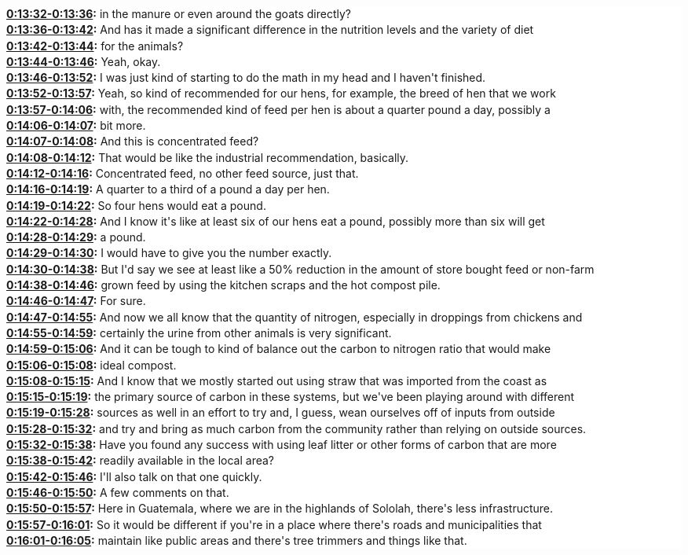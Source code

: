 **[0:13:32-0:13:36](https://regenerativeskills.com/abundantedge-rrt15/#t=0:13:32):**  in the manure or even around the goats directly?  
**[0:13:36-0:13:42](https://regenerativeskills.com/abundantedge-rrt15/#t=0:13:36):**  And has it made a significant difference in the nutrition levels and the variety of diet  
**[0:13:42-0:13:44](https://regenerativeskills.com/abundantedge-rrt15/#t=0:13:42):**  for the animals?  
**[0:13:44-0:13:46](https://regenerativeskills.com/abundantedge-rrt15/#t=0:13:44):**  Yeah, okay.  
**[0:13:46-0:13:52](https://regenerativeskills.com/abundantedge-rrt15/#t=0:13:46):**  I was just kind of starting to do the math in my head and I haven't finished.  
**[0:13:52-0:13:57](https://regenerativeskills.com/abundantedge-rrt15/#t=0:13:52):**  Yeah, so kind of recommended for our hens, for example, the breed of hen that we work  
**[0:13:57-0:14:06](https://regenerativeskills.com/abundantedge-rrt15/#t=0:13:57):**  with, the recommended kind of feed per hen is about a quarter pound a day, possibly a  
**[0:14:06-0:14:07](https://regenerativeskills.com/abundantedge-rrt15/#t=0:14:06):**  bit more.  
**[0:14:07-0:14:08](https://regenerativeskills.com/abundantedge-rrt15/#t=0:14:07):**  And this is concentrated feed?  
**[0:14:08-0:14:12](https://regenerativeskills.com/abundantedge-rrt15/#t=0:14:08):**  That would be like the industrial recommendation, basically.  
**[0:14:12-0:14:16](https://regenerativeskills.com/abundantedge-rrt15/#t=0:14:12):**  Concentrated feed, no other feed source, just that.  
**[0:14:16-0:14:19](https://regenerativeskills.com/abundantedge-rrt15/#t=0:14:16):**  A quarter to a third of a pound a day per hen.  
**[0:14:19-0:14:22](https://regenerativeskills.com/abundantedge-rrt15/#t=0:14:19):**  So four hens would eat a pound.  
**[0:14:22-0:14:28](https://regenerativeskills.com/abundantedge-rrt15/#t=0:14:22):**  And I know it's like at least six of our hens eat a pound, possibly more than six will get  
**[0:14:28-0:14:29](https://regenerativeskills.com/abundantedge-rrt15/#t=0:14:28):**  a pound.  
**[0:14:29-0:14:30](https://regenerativeskills.com/abundantedge-rrt15/#t=0:14:29):**  I would have to give you the number exactly.  
**[0:14:30-0:14:38](https://regenerativeskills.com/abundantedge-rrt15/#t=0:14:30):**  But I'd say we see at least like a 50% reduction in the amount of store bought feed or non-farm  
**[0:14:38-0:14:46](https://regenerativeskills.com/abundantedge-rrt15/#t=0:14:38):**  grown feed by using the kitchen scraps and the hot compost pile.  
**[0:14:46-0:14:47](https://regenerativeskills.com/abundantedge-rrt15/#t=0:14:46):**  For sure.  
**[0:14:47-0:14:55](https://regenerativeskills.com/abundantedge-rrt15/#t=0:14:47):**  And now we all know that the quantity of nitrogen, especially in droppings from chickens and  
**[0:14:55-0:14:59](https://regenerativeskills.com/abundantedge-rrt15/#t=0:14:55):**  certainly the urine from other animals is very significant.  
**[0:14:59-0:15:06](https://regenerativeskills.com/abundantedge-rrt15/#t=0:14:59):**  And it can be tough to kind of balance out the carbon to nitrogen ratio that would make  
**[0:15:06-0:15:08](https://regenerativeskills.com/abundantedge-rrt15/#t=0:15:06):**  ideal compost.  
**[0:15:08-0:15:15](https://regenerativeskills.com/abundantedge-rrt15/#t=0:15:08):**  And I know that we mostly started out using straw that was imported from the coast as  
**[0:15:15-0:15:19](https://regenerativeskills.com/abundantedge-rrt15/#t=0:15:15):**  the primary source of carbon in these systems, but we've been playing around with different  
**[0:15:19-0:15:28](https://regenerativeskills.com/abundantedge-rrt15/#t=0:15:19):**  sources as well in an effort to try and, I guess, wean ourselves off of inputs from outside  
**[0:15:28-0:15:32](https://regenerativeskills.com/abundantedge-rrt15/#t=0:15:28):**  and try and bring as much carbon from the community rather than relying on outside sources.  
**[0:15:32-0:15:38](https://regenerativeskills.com/abundantedge-rrt15/#t=0:15:32):**  Have you found any success with using leaf litter or other forms of carbon that are more  
**[0:15:38-0:15:42](https://regenerativeskills.com/abundantedge-rrt15/#t=0:15:38):**  readily available in the local area?  
**[0:15:42-0:15:46](https://regenerativeskills.com/abundantedge-rrt15/#t=0:15:42):**  I'll also talk on that one quickly.  
**[0:15:46-0:15:50](https://regenerativeskills.com/abundantedge-rrt15/#t=0:15:46):**  A few comments on that.  
**[0:15:50-0:15:57](https://regenerativeskills.com/abundantedge-rrt15/#t=0:15:50):**  Here in Guatemala, where we are in the highlands of Sololah, there's less infrastructure.  
**[0:15:57-0:16:01](https://regenerativeskills.com/abundantedge-rrt15/#t=0:15:57):**  So it would be different if you're in a place where there's roads and municipalities that  
**[0:16:01-0:16:05](https://regenerativeskills.com/abundantedge-rrt15/#t=0:16:01):**  maintain like public areas and there's tree trimmers and things like that.  